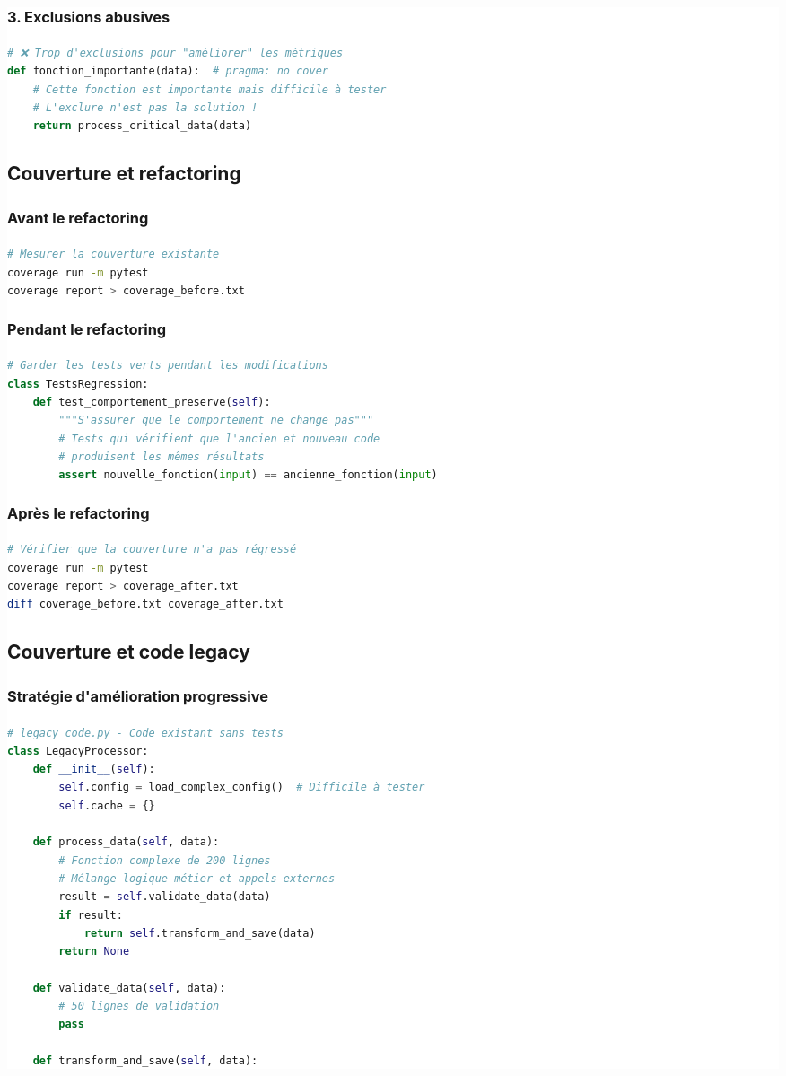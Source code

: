 ### 3. Exclusions abusives

```python
# ❌ Trop d'exclusions pour "améliorer" les métriques
def fonction_importante(data):  # pragma: no cover
    # Cette fonction est importante mais difficile à tester
    # L'exclure n'est pas la solution !
    return process_critical_data(data)
```

## Couverture et refactoring

### Avant le refactoring

```bash
# Mesurer la couverture existante
coverage run -m pytest
coverage report > coverage_before.txt
```

### Pendant le refactoring

```python
# Garder les tests verts pendant les modifications
class TestsRegression:
    def test_comportement_preserve(self):
        """S'assurer que le comportement ne change pas"""
        # Tests qui vérifient que l'ancien et nouveau code
        # produisent les mêmes résultats
        assert nouvelle_fonction(input) == ancienne_fonction(input)
```

### Après le refactoring

```bash
# Vérifier que la couverture n'a pas régressé
coverage run -m pytest
coverage report > coverage_after.txt
diff coverage_before.txt coverage_after.txt
```

## Couverture et code legacy

### Stratégie d'amélioration progressive

```python
# legacy_code.py - Code existant sans tests
class LegacyProcessor:
    def __init__(self):
        self.config = load_complex_config()  # Difficile à tester
        self.cache = {}

    def process_data(self, data):
        # Fonction complexe de 200 lignes
        # Mélange logique métier et appels externes
        result = self.validate_data(data)
        if result:
            return self.transform_and_save(data)
        return None

    def validate_data(self, data):
        # 50 lignes de validation
        pass

    def transform_and_save(self, data):
```